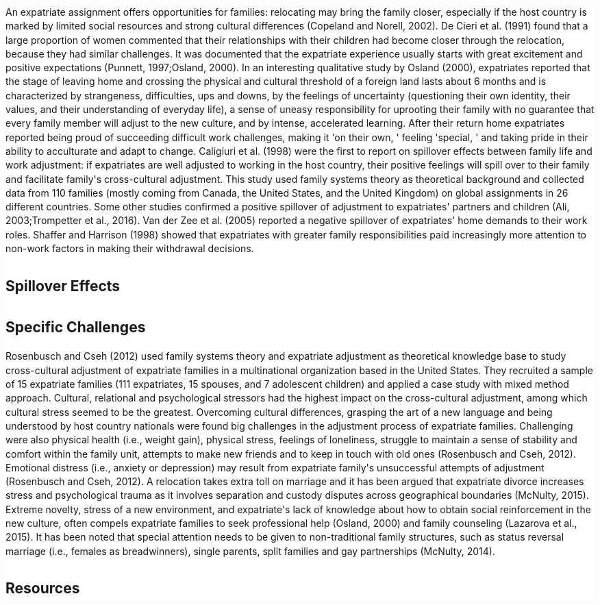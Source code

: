 An expatriate assignment offers opportunities for families: relocating may bring the family closer, especially if the host country is marked by limited social resources and strong cultural differences (Copeland and Norell, 2002). De Cieri et al. (1991) found that a large proportion of women commented that their relationships with their children had become closer through the relocation, because they had similar challenges. It was documented that the expatriate experience usually starts with great excitement and positive expectations (Punnett, 1997;Osland, 2000). In an interesting qualitative study by Osland (2000), expatriates reported that the stage of leaving home and crossing the physical and cultural threshold of a foreign land lasts about 6 months and is characterized by strangeness, difficulties, ups and downs, by the feelings of uncertainty (questioning their own identity, their values, and their understanding of everyday life), a sense of uneasy responsibility for uprooting their family with no guarantee that every family member will adjust to the new culture, and by intense, accelerated learning. After their return home expatriates reported being proud of succeeding difficult work challenges, making it 'on their own, ' feeling 'special, ' and taking pride in their ability to acculturate and adapt to change. Caligiuri et al. (1998) were the first to report on spillover effects between family life and work adjustment: if expatriates are well adjusted to working in the host country, their positive feelings will spill over to their family and facilitate family's cross-cultural adjustment. This study used family systems theory as theoretical background and collected data from 110 families (mostly coming from Canada, the United States, and the United Kingdom) on global assignments in 26 different countries. Some other studies confirmed a positive spillover of adjustment to expatriates' partners and children (Ali, 2003;Trompetter et al., 2016). Van der Zee et al. (2005) reported a negative spillover of expatriates' home demands to their work roles. Shaffer and Harrison (1998) showed that expatriates with greater family responsibilities paid increasingly more attention to non-work factors in making their withdrawal decisions.


## Spillover Effects


## Specific Challenges

Rosenbusch and Cseh (2012) used family systems theory and expatriate adjustment as theoretical knowledge base to study cross-cultural adjustment of expatriate families in a multinational organization based in the United States. They recruited a sample of 15 expatriate families (111 expatriates, 15 spouses, and 7 adolescent children) and applied a case study with mixed method approach. Cultural, relational and psychological stressors had the highest impact on the cross-cultural adjustment, among which cultural stress seemed to be the greatest. Overcoming cultural differences, grasping the art of a new language and being understood by host country nationals were found big challenges in the adjustment process of expatriate families. Challenging were also physical health (i.e., weight gain), physical stress, feelings of loneliness, struggle to maintain a sense of stability and comfort within the family unit, attempts to make new friends and to keep in touch with old ones (Rosenbusch and Cseh, 2012). Emotional distress (i.e., anxiety or depression) may result from expatriate family's unsuccessful attempts of adjustment (Rosenbusch and Cseh, 2012). A relocation takes extra toll on marriage and it has been argued that expatriate divorce increases stress and psychological trauma as it involves separation and custody disputes across geographical boundaries (McNulty, 2015). Extreme novelty, stress of a new environment, and expatriate's lack of knowledge about how to obtain social reinforcement in the new culture, often compels expatriate families to seek professional help (Osland, 2000) and family counseling (Lazarova et al., 2015). It has been noted that special attention needs to be given to non-traditional family structures, such as status reversal marriage (i.e., females as breadwinners), single parents, split families and gay partnerships (McNulty, 2014).


## Resources
